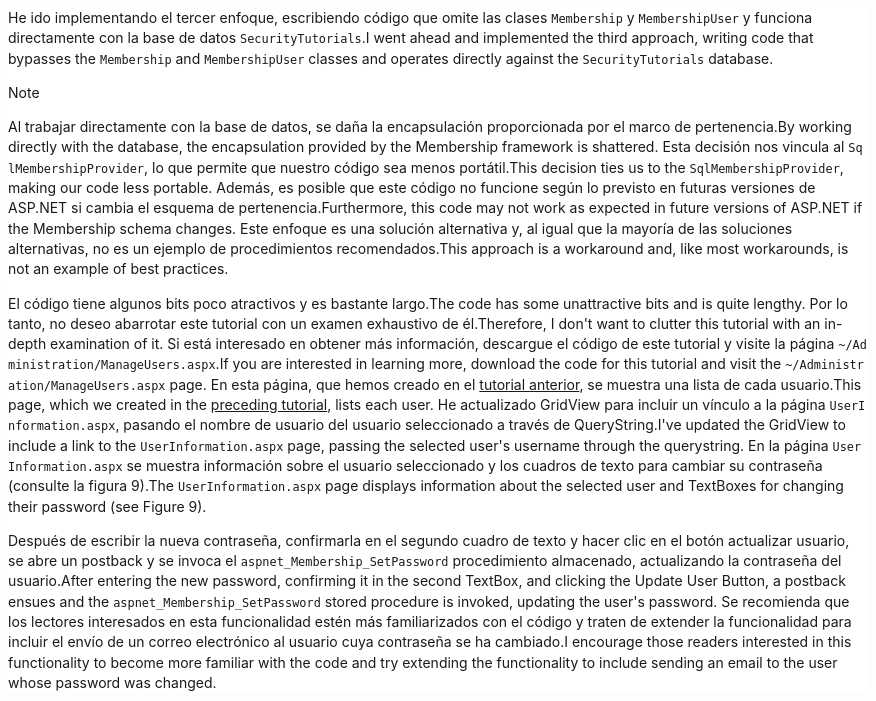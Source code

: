 <span data-ttu-id="88e58-314">He ido implementando el tercer enfoque, escribiendo código que omite las clases `Membership` y `MembershipUser` y funciona directamente con la base de datos `SecurityTutorials`.</span><span class="sxs-lookup"><span data-stu-id="88e58-314">I went ahead and implemented the third approach, writing code that bypasses the `Membership` and `MembershipUser` classes and operates directly against the `SecurityTutorials` database.</span></span>

> [!NOTE]
> <span data-ttu-id="88e58-315">Al trabajar directamente con la base de datos, se daña la encapsulación proporcionada por el marco de pertenencia.</span><span class="sxs-lookup"><span data-stu-id="88e58-315">By working directly with the database, the encapsulation provided by the Membership framework is shattered.</span></span> <span data-ttu-id="88e58-316">Esta decisión nos vincula al `SqlMembershipProvider`, lo que permite que nuestro código sea menos portátil.</span><span class="sxs-lookup"><span data-stu-id="88e58-316">This decision ties us to the `SqlMembershipProvider`, making our code less portable.</span></span> <span data-ttu-id="88e58-317">Además, es posible que este código no funcione según lo previsto en futuras versiones de ASP.NET si cambia el esquema de pertenencia.</span><span class="sxs-lookup"><span data-stu-id="88e58-317">Furthermore, this code may not work as expected in future versions of ASP.NET if the Membership schema changes.</span></span> <span data-ttu-id="88e58-318">Este enfoque es una solución alternativa y, al igual que la mayoría de las soluciones alternativas, no es un ejemplo de procedimientos recomendados.</span><span class="sxs-lookup"><span data-stu-id="88e58-318">This approach is a workaround and, like most workarounds, is not an example of best practices.</span></span>

<span data-ttu-id="88e58-319">El código tiene algunos bits poco atractivos y es bastante largo.</span><span class="sxs-lookup"><span data-stu-id="88e58-319">The code has some unattractive bits and is quite lengthy.</span></span> <span data-ttu-id="88e58-320">Por lo tanto, no deseo abarrotar este tutorial con un examen exhaustivo de él.</span><span class="sxs-lookup"><span data-stu-id="88e58-320">Therefore, I don't want to clutter this tutorial with an in-depth examination of it.</span></span> <span data-ttu-id="88e58-321">Si está interesado en obtener más información, descargue el código de este tutorial y visite la página `~/Administration/ManageUsers.aspx`.</span><span class="sxs-lookup"><span data-stu-id="88e58-321">If you are interested in learning more, download the code for this tutorial and visit the `~/Administration/ManageUsers.aspx` page.</span></span> <span data-ttu-id="88e58-322">En esta página, que hemos creado en <a id="_msoanchor_5"> </a>el [tutorial anterior](building-an-interface-to-select-one-user-account-from-many-vb.md), se muestra una lista de cada usuario.</span><span class="sxs-lookup"><span data-stu-id="88e58-322">This page, which we created in the <a id="_msoanchor_5"></a>[preceding tutorial](building-an-interface-to-select-one-user-account-from-many-vb.md), lists each user.</span></span> <span data-ttu-id="88e58-323">He actualizado GridView para incluir un vínculo a la página `UserInformation.aspx`, pasando el nombre de usuario del usuario seleccionado a través de QueryString.</span><span class="sxs-lookup"><span data-stu-id="88e58-323">I've updated the GridView to include a link to the `UserInformation.aspx` page, passing the selected user's username through the querystring.</span></span> <span data-ttu-id="88e58-324">En la página `UserInformation.aspx` se muestra información sobre el usuario seleccionado y los cuadros de texto para cambiar su contraseña (consulte la figura 9).</span><span class="sxs-lookup"><span data-stu-id="88e58-324">The `UserInformation.aspx` page displays information about the selected user and TextBoxes for changing their password (see Figure 9).</span></span>

<span data-ttu-id="88e58-325">Después de escribir la nueva contraseña, confirmarla en el segundo cuadro de texto y hacer clic en el botón actualizar usuario, se abre un postback y se invoca el `aspnet_Membership_SetPassword` procedimiento almacenado, actualizando la contraseña del usuario.</span><span class="sxs-lookup"><span data-stu-id="88e58-325">After entering the new password, confirming it in the second TextBox, and clicking the Update User Button, a postback ensues and the `aspnet_Membership_SetPassword` stored procedure is invoked, updating the user's password.</span></span> <span data-ttu-id="88e58-326">Se recomienda que los lectores interesados en esta funcionalidad estén más familiarizados con el código y traten de extender la funcionalidad para incluir el envío de un correo electrónico al usuario cuya contraseña se ha cambiado.</span><span class="sxs-lookup"><span data-stu-id="88e58-326">I encourage those readers interested in this functionality to become more familiar with the code and try extending the functionality to include sending an email to the user whose password was changed.</span></span>
